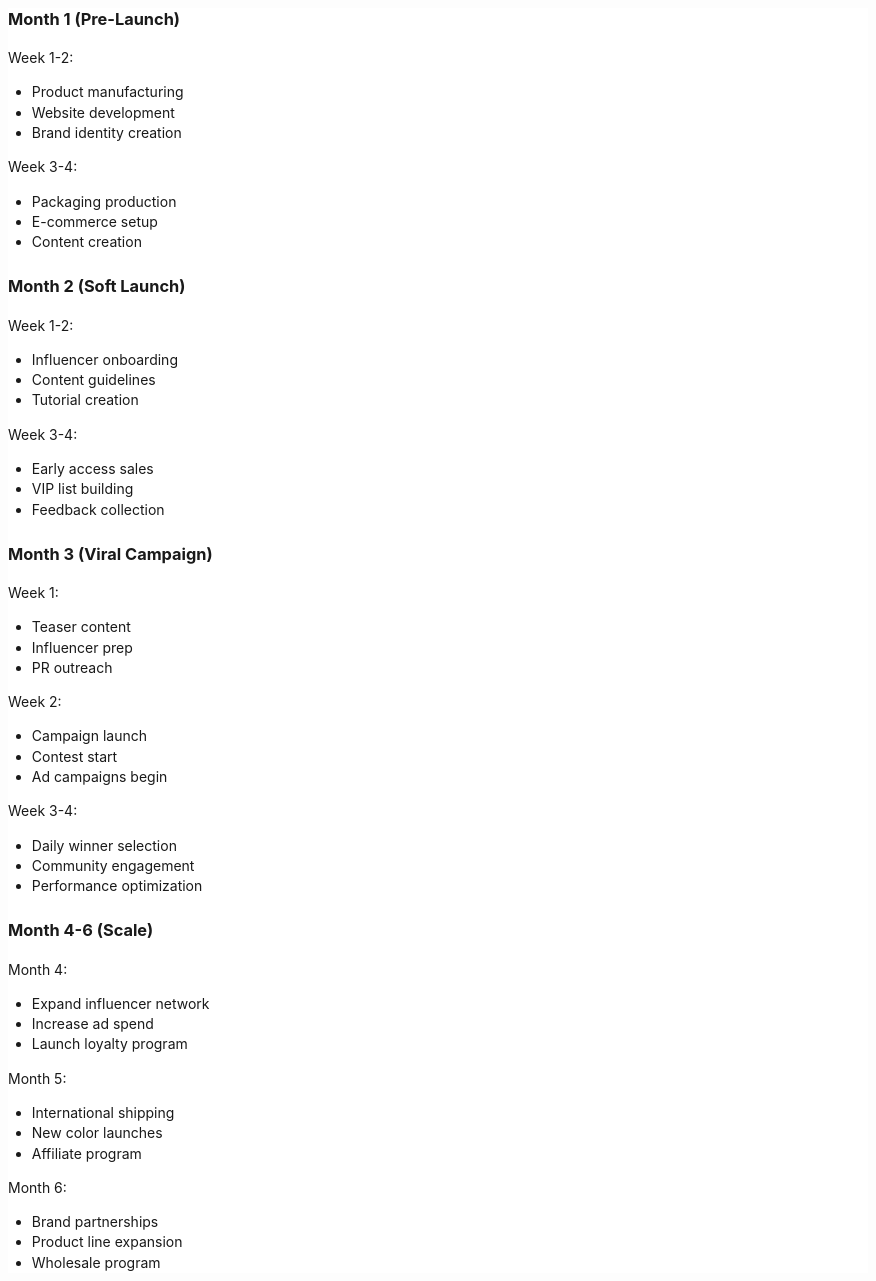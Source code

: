### Month 1 (Pre-Launch)
Week 1-2:
- Product manufacturing
- Website development
- Brand identity creation

Week 3-4:
- Packaging production
- E-commerce setup
- Content creation

### Month 2 (Soft Launch)
Week 1-2:
- Influencer onboarding
- Content guidelines
- Tutorial creation

Week 3-4:
- Early access sales
- VIP list building
- Feedback collection

### Month 3 (Viral Campaign)
Week 1:
- Teaser content
- Influencer prep
- PR outreach

Week 2:
- Campaign launch
- Contest start
- Ad campaigns begin

Week 3-4:
- Daily winner selection
- Community engagement
- Performance optimization

### Month 4-6 (Scale)
Month 4:
- Expand influencer network
- Increase ad spend
- Launch loyalty program

Month 5:
- International shipping
- New color launches
- Affiliate program

Month 6:
- Brand partnerships
- Product line expansion
- Wholesale program
